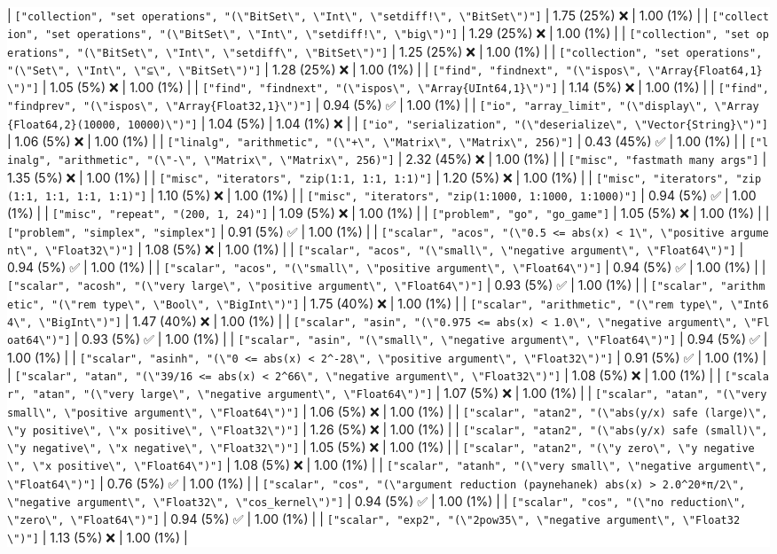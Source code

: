 | `["collection", "set operations", "(\"BitSet\", \"Int\", \"setdiff!\", \"BitSet\")"]` | 1.75 (25%) :x: | 1.00 (1%)  |
| `["collection", "set operations", "(\"BitSet\", \"Int\", \"setdiff!\", \"big\")"]` | 1.29 (25%) :x: | 1.00 (1%)  |
| `["collection", "set operations", "(\"BitSet\", \"Int\", \"setdiff\", \"BitSet\")"]` | 1.25 (25%) :x: | 1.00 (1%)  |
| `["collection", "set operations", "(\"Set\", \"Int\", \"⊆\", \"BitSet\")"]` | 1.28 (25%) :x: | 1.00 (1%)  |
| `["find", "findnext", "(\"ispos\", \"Array{Float64,1}\")"]` | 1.05 (5%) :x: | 1.00 (1%)  |
| `["find", "findnext", "(\"ispos\", \"Array{UInt64,1}\")"]` | 1.14 (5%) :x: | 1.00 (1%)  |
| `["find", "findprev", "(\"ispos\", \"Array{Float32,1}\")"]` | 0.94 (5%) :white_check_mark: | 1.00 (1%)  |
| `["io", "array_limit", "(\"display\", \"Array{Float64,2}(10000, 10000)\")"]` | 1.04 (5%)  | 1.04 (1%) :x: |
| `["io", "serialization", "(\"deserialize\", \"Vector{String}\")"]` | 1.06 (5%) :x: | 1.00 (1%)  |
| `["linalg", "arithmetic", "(\"+\", \"Matrix\", \"Matrix\", 256)"]` | 0.43 (45%) :white_check_mark: | 1.00 (1%)  |
| `["linalg", "arithmetic", "(\"-\", \"Matrix\", \"Matrix\", 256)"]` | 2.32 (45%) :x: | 1.00 (1%)  |
| `["misc", "fastmath many args"]` | 1.35 (5%) :x: | 1.00 (1%)  |
| `["misc", "iterators", "zip(1:1, 1:1, 1:1)"]` | 1.20 (5%) :x: | 1.00 (1%)  |
| `["misc", "iterators", "zip(1:1, 1:1, 1:1, 1:1)"]` | 1.10 (5%) :x: | 1.00 (1%)  |
| `["misc", "iterators", "zip(1:1000, 1:1000, 1:1000)"]` | 0.94 (5%) :white_check_mark: | 1.00 (1%)  |
| `["misc", "repeat", "(200, 1, 24)"]` | 1.09 (5%) :x: | 1.00 (1%)  |
| `["problem", "go", "go_game"]` | 1.05 (5%) :x: | 1.00 (1%)  |
| `["problem", "simplex", "simplex"]` | 0.91 (5%) :white_check_mark: | 1.00 (1%)  |
| `["scalar", "acos", "(\"0.5 <= abs(x) < 1\", \"positive argument\", \"Float32\")"]` | 1.08 (5%) :x: | 1.00 (1%)  |
| `["scalar", "acos", "(\"small\", \"negative argument\", \"Float64\")"]` | 0.94 (5%) :white_check_mark: | 1.00 (1%)  |
| `["scalar", "acos", "(\"small\", \"positive argument\", \"Float64\")"]` | 0.94 (5%) :white_check_mark: | 1.00 (1%)  |
| `["scalar", "acosh", "(\"very large\", \"positive argument\", \"Float64\")"]` | 0.93 (5%) :white_check_mark: | 1.00 (1%)  |
| `["scalar", "arithmetic", "(\"rem type\", \"Bool\", \"BigInt\")"]` | 1.75 (40%) :x: | 1.00 (1%)  |
| `["scalar", "arithmetic", "(\"rem type\", \"Int64\", \"BigInt\")"]` | 1.47 (40%) :x: | 1.00 (1%)  |
| `["scalar", "asin", "(\"0.975 <= abs(x) < 1.0\", \"negative argument\", \"Float64\")"]` | 0.93 (5%) :white_check_mark: | 1.00 (1%)  |
| `["scalar", "asin", "(\"small\", \"negative argument\", \"Float64\")"]` | 0.94 (5%) :white_check_mark: | 1.00 (1%)  |
| `["scalar", "asinh", "(\"0 <= abs(x) < 2^-28\", \"positive argument\", \"Float32\")"]` | 0.91 (5%) :white_check_mark: | 1.00 (1%)  |
| `["scalar", "atan", "(\"39/16 <= abs(x) < 2^66\", \"negative argument\", \"Float32\")"]` | 1.08 (5%) :x: | 1.00 (1%)  |
| `["scalar", "atan", "(\"very large\", \"negative argument\", \"Float64\")"]` | 1.07 (5%) :x: | 1.00 (1%)  |
| `["scalar", "atan", "(\"very small\", \"positive argument\", \"Float64\")"]` | 1.06 (5%) :x: | 1.00 (1%)  |
| `["scalar", "atan2", "(\"abs(y/x) safe (large)\", \"y positive\", \"x positive\", \"Float32\")"]` | 1.26 (5%) :x: | 1.00 (1%)  |
| `["scalar", "atan2", "(\"abs(y/x) safe (small)\", \"y negative\", \"x negative\", \"Float32\")"]` | 1.05 (5%) :x: | 1.00 (1%)  |
| `["scalar", "atan2", "(\"y zero\", \"y negative\", \"x positive\", \"Float64\")"]` | 1.08 (5%) :x: | 1.00 (1%)  |
| `["scalar", "atanh", "(\"very small\", \"negative argument\", \"Float64\")"]` | 0.76 (5%) :white_check_mark: | 1.00 (1%)  |
| `["scalar", "cos", "(\"argument reduction (paynehanek) abs(x) > 2.0^20*π/2\", \"negative argument\", \"Float32\", \"cos_kernel\")"]` | 0.94 (5%) :white_check_mark: | 1.00 (1%)  |
| `["scalar", "cos", "(\"no reduction\", \"zero\", \"Float64\")"]` | 0.94 (5%) :white_check_mark: | 1.00 (1%)  |
| `["scalar", "exp2", "(\"2pow35\", \"negative argument\", \"Float32\")"]` | 1.13 (5%) :x: | 1.00 (1%)  |